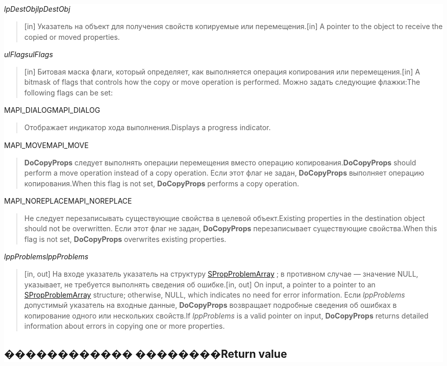  <span data-ttu-id="52fba-122">_lpDestObj_</span><span class="sxs-lookup"><span data-stu-id="52fba-122">_lpDestObj_</span></span>
  
> <span data-ttu-id="52fba-123">[in] Указатель на объект для получения свойств копируемые или перемещения.</span><span class="sxs-lookup"><span data-stu-id="52fba-123">[in] A pointer to the object to receive the copied or moved properties.</span></span>
    
 <span data-ttu-id="52fba-124">_ulFlags_</span><span class="sxs-lookup"><span data-stu-id="52fba-124">_ulFlags_</span></span>
  
> <span data-ttu-id="52fba-125">[in] Битовая маска флаги, который определяет, как выполняется операция копирования или перемещения.</span><span class="sxs-lookup"><span data-stu-id="52fba-125">[in] A bitmask of flags that controls how the copy or move operation is performed.</span></span> <span data-ttu-id="52fba-126">Можно задать следующие флажки:</span><span class="sxs-lookup"><span data-stu-id="52fba-126">The following flags can be set:</span></span>
    
<span data-ttu-id="52fba-127">MAPI_DIALOG</span><span class="sxs-lookup"><span data-stu-id="52fba-127">MAPI_DIALOG</span></span> 
  
> <span data-ttu-id="52fba-128">Отображает индикатор хода выполнения.</span><span class="sxs-lookup"><span data-stu-id="52fba-128">Displays a progress indicator.</span></span>
    
<span data-ttu-id="52fba-129">MAPI_MOVE</span><span class="sxs-lookup"><span data-stu-id="52fba-129">MAPI_MOVE</span></span> 
  
> <span data-ttu-id="52fba-130">**DoCopyProps** следует выполнять операции перемещения вместо операцию копирования.</span><span class="sxs-lookup"><span data-stu-id="52fba-130">**DoCopyProps** should perform a move operation instead of a copy operation.</span></span> <span data-ttu-id="52fba-131">Если этот флаг не задан, **DoCopyProps** выполняет операцию копирования.</span><span class="sxs-lookup"><span data-stu-id="52fba-131">When this flag is not set, **DoCopyProps** performs a copy operation.</span></span> 
    
<span data-ttu-id="52fba-132">MAPI_NOREPLACE</span><span class="sxs-lookup"><span data-stu-id="52fba-132">MAPI_NOREPLACE</span></span> 
  
> <span data-ttu-id="52fba-133">Не следует перезаписывать существующие свойства в целевой объект.</span><span class="sxs-lookup"><span data-stu-id="52fba-133">Existing properties in the destination object should not be overwritten.</span></span> <span data-ttu-id="52fba-134">Если этот флаг не задан, **DoCopyProps** перезаписывает существующие свойства.</span><span class="sxs-lookup"><span data-stu-id="52fba-134">When this flag is not set, **DoCopyProps** overwrites existing properties.</span></span> 
    
 <span data-ttu-id="52fba-135">_lppProblems_</span><span class="sxs-lookup"><span data-stu-id="52fba-135">_lppProblems_</span></span>
  
> <span data-ttu-id="52fba-136">[in, out] На входе указатель указатель на структуру [SPropProblemArray](spropproblemarray.md) ; в противном случае — значение NULL, указывает, не требуется выполнять сведения об ошибке.</span><span class="sxs-lookup"><span data-stu-id="52fba-136">[in, out] On input, a pointer to a pointer to an [SPropProblemArray](spropproblemarray.md) structure; otherwise, NULL, which indicates no need for error information.</span></span> <span data-ttu-id="52fba-137">Если _lppProblems_ допустимый указатель на входные данные, **DoCopyProps** возвращает подробные сведения об ошибках в копирование одного или нескольких свойств.</span><span class="sxs-lookup"><span data-stu-id="52fba-137">If  _lppProblems_ is a valid pointer on input, **DoCopyProps** returns detailed information about errors in copying one or more properties.</span></span> 
    
## <a name="return-value"></a><span data-ttu-id="52fba-138">������������ ��������</span><span class="sxs-lookup"><span data-stu-id="52fba-138">Return value</span></span>
